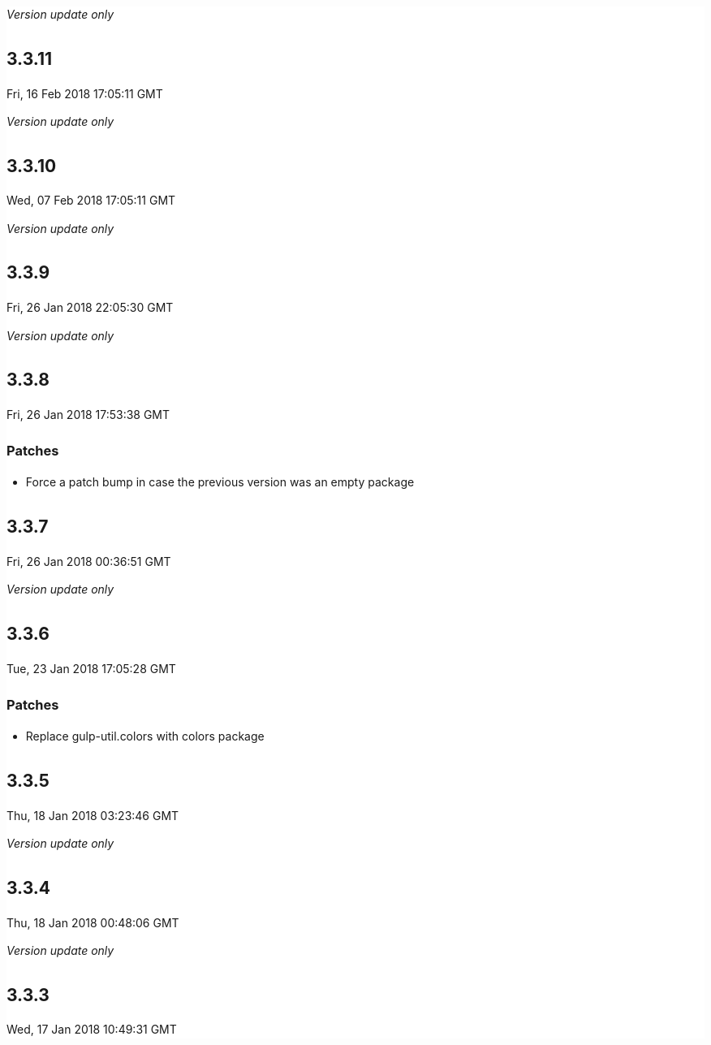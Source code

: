 *Version update only*

## 3.3.11
Fri, 16 Feb 2018 17:05:11 GMT

*Version update only*

## 3.3.10
Wed, 07 Feb 2018 17:05:11 GMT

*Version update only*

## 3.3.9
Fri, 26 Jan 2018 22:05:30 GMT

*Version update only*

## 3.3.8
Fri, 26 Jan 2018 17:53:38 GMT

### Patches

- Force a patch bump in case the previous version was an empty package

## 3.3.7
Fri, 26 Jan 2018 00:36:51 GMT

*Version update only*

## 3.3.6
Tue, 23 Jan 2018 17:05:28 GMT

### Patches

- Replace gulp-util.colors with colors package

## 3.3.5
Thu, 18 Jan 2018 03:23:46 GMT

*Version update only*

## 3.3.4
Thu, 18 Jan 2018 00:48:06 GMT

*Version update only*

## 3.3.3
Wed, 17 Jan 2018 10:49:31 GMT
